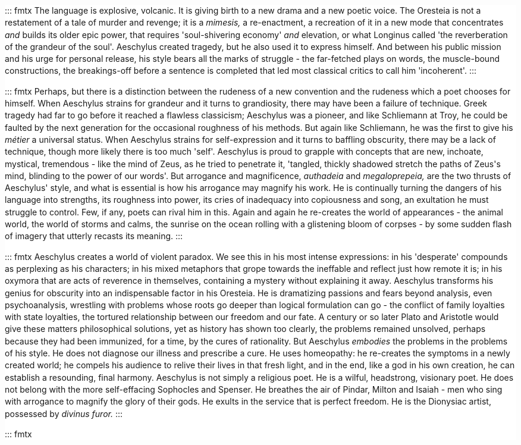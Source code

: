 ::: fmtx
The language is explosive, volcanic. It is giving birth to a new drama and a new poetic voice. The Oresteia is not a restatement of a tale of murder and revenge; it is a *mimesis,* a re-enactment, a recreation of it in a new mode that concentrates *and* builds its older epic power, that requires 'soul-shivering economy' *and* elevation, or what Longinus called 'the reverberation of the grandeur of the soul'. Aeschylus created tragedy, but he also used it to express himself. And between his public mission and his urge for personal release, his style bears all the marks of struggle - the far-fetched plays on words, the muscle-bound constructions, the breakings-off before a sentence is completed that led most classical critics to call him 'incoherent'.
:::

::: fmtx
Perhaps, but there is a distinction between the rudeness of a new convention and the rudeness which a poet chooses for himself. When Aeschylus strains for grandeur and it turns to grandiosity, there may have been a failure of technique. Greek tragedy had far to go before it reached a flawless classicism; Aeschylus was a pioneer, and like Schliemann at Troy, he could be faulted by the next generation for the occasional roughness of his methods. But again like Schliemann, he was the first to give his *métier* a universal status. When Aeschylus strains for self-expression and it turns to baffling obscurity, there may be a lack of technique, though more likely there is too much 'self'. Aeschylus is proud to grapple with concepts that are new, inchoate, mystical, tremendous - like the mind of Zeus, as he tried to penetrate it, 'tangled, thickly shadowed stretch the paths of Zeus's mind, blinding to the power of our words'. But arrogance and magnificence, *authadeia* and *megaloprepeia,* are the two thrusts of Aeschylus' style, and what is essential is how his arrogance may magnify his work. He is continually turning the dangers of his language into strengths, its roughness into power, its cries of inadequacy into copiousness and song, an exultation he must struggle to control. Few, if any, poets can rival him in this. Again and again he re-creates the world of appearances - the animal world, the world of storms and calms, the sunrise on the ocean rolling with a glistening bloom of corpses - by some sudden flash of imagery that utterly recasts its meaning.
:::

::: fmtx
Aeschylus creates a world of violent paradox. We see this in his most intense expressions: in his 'desperate' compounds as perplexing as his characters; in his mixed metaphors that grope towards the ineffable and reflect just how remote it is; in his oxymora that are acts of reverence in themselves, containing a mystery without explaining it away. Aeschylus transforms his genius for obscurity into an indispensable factor in his Oresteia. He is dramatizing passions and fears beyond analysis, even psychoanalysis, wrestling with problems whose roots go deeper than logical formulation can go - the conflict of family loyalties with state loyalties, the tortured relationship between our freedom and our fate. A century or so later Plato and Aristotle would give these matters philosophical solutions, yet as history has shown too clearly, the problems remained unsolved, perhaps because they had been immunized, for a time, by the cures of rationality. But Aeschylus *embodies* the problems in the problems of his style. He does not diagnose our illness and prescribe a cure. He uses homeopathy: he re-creates the symptoms in a newly created world; he compels his audience to relive their lives in that fresh light, and in the end, like a god in his own creation, he can establish a resounding, final harmony. Aeschylus is not simply a religious poet. He is a wilful, headstrong, visionary poet. He does not belong with the more self-effacing Sophocles and Spenser. He breathes the air of Pindar, Milton and Isaiah - men who sing with arrogance to magnify the glory of their gods. He exults in the service that is perfect freedom. He is the Dionysiac artist, possessed by *divinus furor.*
:::

::: fmtx